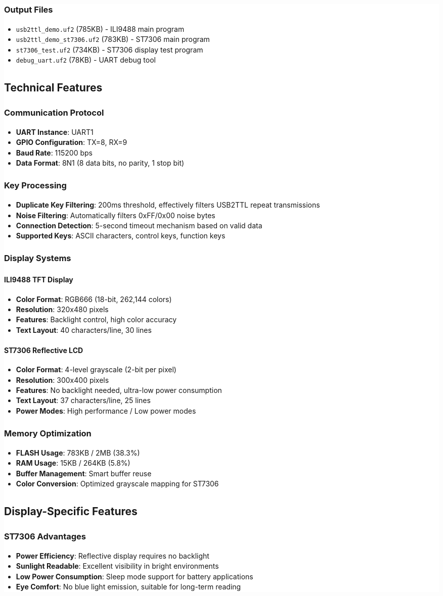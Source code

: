 ### Output Files
- `usb2ttl_demo.uf2` (785KB) - ILI9488 main program
- `usb2ttl_demo_st7306.uf2` (783KB) - ST7306 main program
- `st7306_test.uf2` (734KB) - ST7306 display test program
- `debug_uart.uf2` (78KB) - UART debug tool

## Technical Features

### Communication Protocol
- **UART Instance**: UART1
- **GPIO Configuration**: TX=8, RX=9
- **Baud Rate**: 115200 bps
- **Data Format**: 8N1 (8 data bits, no parity, 1 stop bit)

### Key Processing
- **Duplicate Key Filtering**: 200ms threshold, effectively filters USB2TTL repeat transmissions
- **Noise Filtering**: Automatically filters 0xFF/0x00 noise bytes
- **Connection Detection**: 5-second timeout mechanism based on valid data
- **Supported Keys**: ASCII characters, control keys, function keys

### Display Systems

#### ILI9488 TFT Display
- **Color Format**: RGB666 (18-bit, 262,144 colors)
- **Resolution**: 320x480 pixels
- **Features**: Backlight control, high color accuracy
- **Text Layout**: 40 characters/line, 30 lines

#### ST7306 Reflective LCD
- **Color Format**: 4-level grayscale (2-bit per pixel)
- **Resolution**: 300x400 pixels
- **Features**: No backlight needed, ultra-low power consumption
- **Text Layout**: 37 characters/line, 25 lines
- **Power Modes**: High performance / Low power modes

### Memory Optimization
- **FLASH Usage**: 783KB / 2MB (38.3%)
- **RAM Usage**: 15KB / 264KB (5.8%)
- **Buffer Management**: Smart buffer reuse
- **Color Conversion**: Optimized grayscale mapping for ST7306

## Display-Specific Features

### ST7306 Advantages
- **Power Efficiency**: Reflective display requires no backlight
- **Sunlight Readable**: Excellent visibility in bright environments
- **Low Power Consumption**: Sleep mode support for battery applications
- **Eye Comfort**: No blue light emission, suitable for long-term reading
